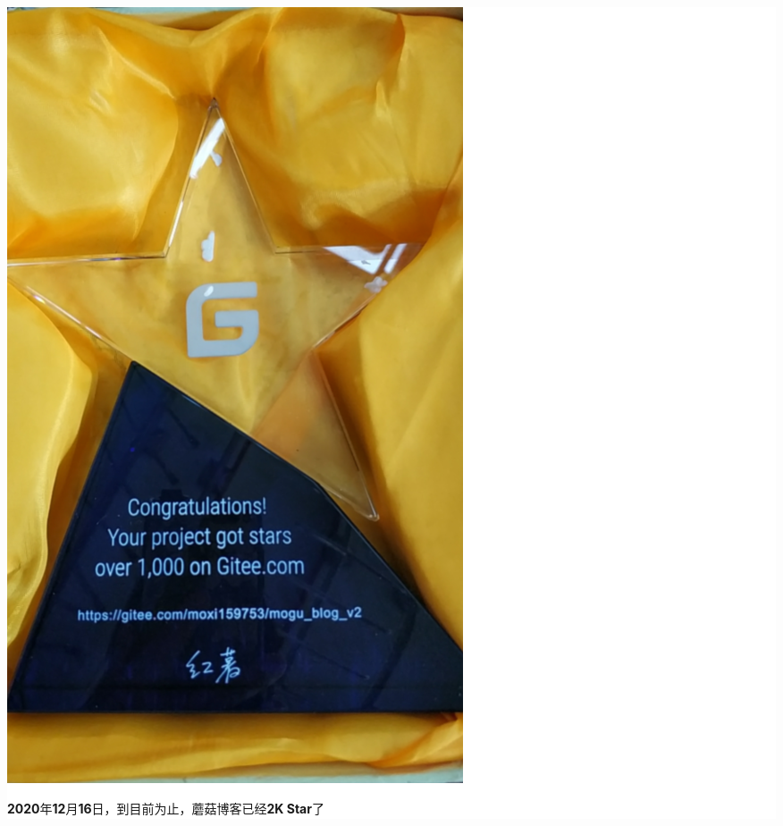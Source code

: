 ![蘑菇博客1000Star奖杯](./images/c24305a6c0124747945bb9bf53530a2c.png)

**2020**年**12**月**16**日，到目前为止，蘑菇博客已经**2K Star**了
